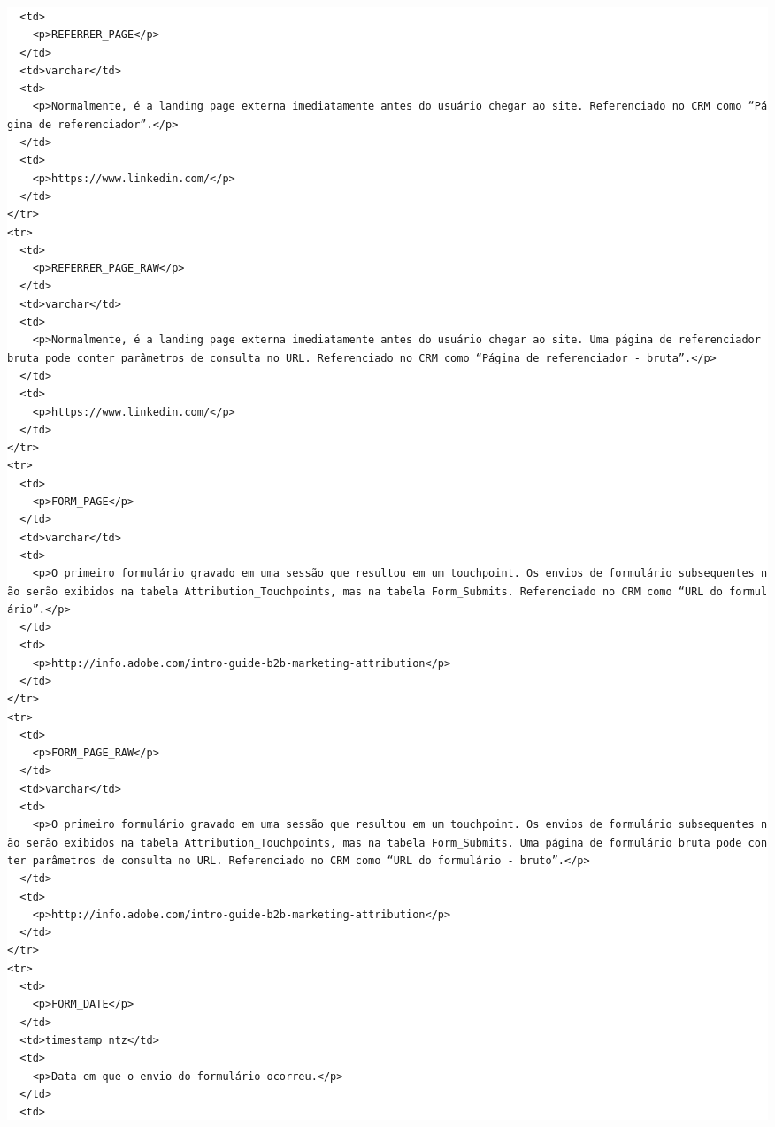       <td>
        <p>REFERRER_PAGE</p>
      </td>
      <td>varchar</td>
      <td>
        <p>Normalmente, é a landing page externa imediatamente antes do usuário chegar ao site. Referenciado no CRM como “Página de referenciador”.</p>
      </td>
      <td>
        <p>https://www.linkedin.com/</p>
      </td>
    </tr>
    <tr>
      <td>
        <p>REFERRER_PAGE_RAW</p>
      </td>
      <td>varchar</td>
      <td>
        <p>Normalmente, é a landing page externa imediatamente antes do usuário chegar ao site. Uma página de referenciador bruta pode conter parâmetros de consulta no URL. Referenciado no CRM como “Página de referenciador - bruta”.</p>
      </td>
      <td>
        <p>https://www.linkedin.com/</p>
      </td>
    </tr>
    <tr>
      <td>
        <p>FORM_PAGE</p>
      </td>
      <td>varchar</td>
      <td>
        <p>O primeiro formulário gravado em uma sessão que resultou em um touchpoint. Os envios de formulário subsequentes não serão exibidos na tabela Attribution_Touchpoints, mas na tabela Form_Submits. Referenciado no CRM como “URL do formulário”.</p>
      </td>
      <td>
        <p>http://info.adobe.com/intro-guide-b2b-marketing-attribution</p>
      </td>
    </tr>
    <tr>
      <td>
        <p>FORM_PAGE_RAW</p>
      </td>
      <td>varchar</td>
      <td>
        <p>O primeiro formulário gravado em uma sessão que resultou em um touchpoint. Os envios de formulário subsequentes não serão exibidos na tabela Attribution_Touchpoints, mas na tabela Form_Submits. Uma página de formulário bruta pode conter parâmetros de consulta no URL. Referenciado no CRM como “URL do formulário - bruto”.</p>
      </td>
      <td>
        <p>http://info.adobe.com/intro-guide-b2b-marketing-attribution</p>
      </td>
    </tr>
    <tr>
      <td>
        <p>FORM_DATE</p>
      </td>
      <td>timestamp_ntz</td>
      <td>
        <p>Data em que o envio do formulário ocorreu.</p>
      </td>
      <td>